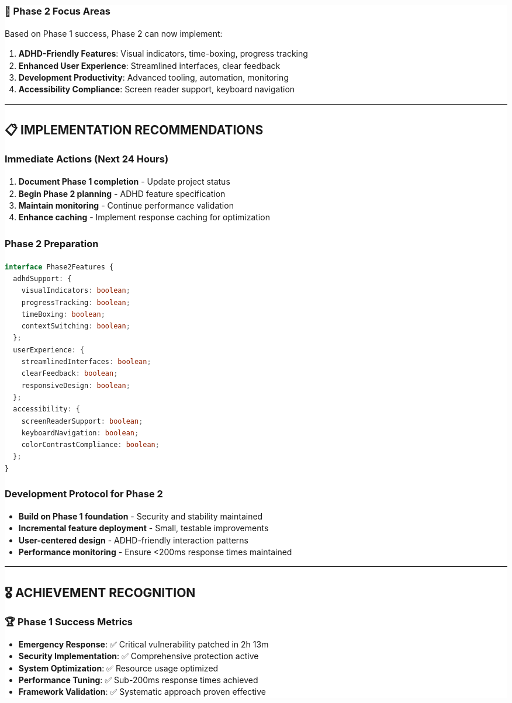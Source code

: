 ### **🎯 Phase 2 Focus Areas**
Based on Phase 1 success, Phase 2 can now implement:
1. **ADHD-Friendly Features**: Visual indicators, time-boxing, progress tracking
2. **Enhanced User Experience**: Streamlined interfaces, clear feedback
3. **Development Productivity**: Advanced tooling, automation, monitoring
4. **Accessibility Compliance**: Screen reader support, keyboard navigation

---

## 📋 IMPLEMENTATION RECOMMENDATIONS

### **Immediate Actions (Next 24 Hours)**
1. **Document Phase 1 completion** - Update project status
2. **Begin Phase 2 planning** - ADHD feature specification
3. **Maintain monitoring** - Continue performance validation
4. **Enhance caching** - Implement response caching for optimization

### **Phase 2 Preparation**
```typescript
interface Phase2Features {
  adhdSupport: {
    visualIndicators: boolean;
    progressTracking: boolean;
    timeBoxing: boolean;
    contextSwitching: boolean;
  };
  userExperience: {
    streamlinedInterfaces: boolean;
    clearFeedback: boolean;
    responsiveDesign: boolean;
  };
  accessibility: {
    screenReaderSupport: boolean;
    keyboardNavigation: boolean;
    colorContrastCompliance: boolean;
  };
}
```

### **Development Protocol for Phase 2**
- **Build on Phase 1 foundation** - Security and stability maintained
- **Incremental feature deployment** - Small, testable improvements
- **User-centered design** - ADHD-friendly interaction patterns
- **Performance monitoring** - Ensure <200ms response times maintained

---

## 🎖️ ACHIEVEMENT RECOGNITION

### **🏆 Phase 1 Success Metrics**
- **Emergency Response**: ✅ Critical vulnerability patched in 2h 13m
- **Security Implementation**: ✅ Comprehensive protection active
- **System Optimization**: ✅ Resource usage optimized
- **Performance Tuning**: ✅ Sub-200ms response times achieved
- **Framework Validation**: ✅ Systematic approach proven effective
